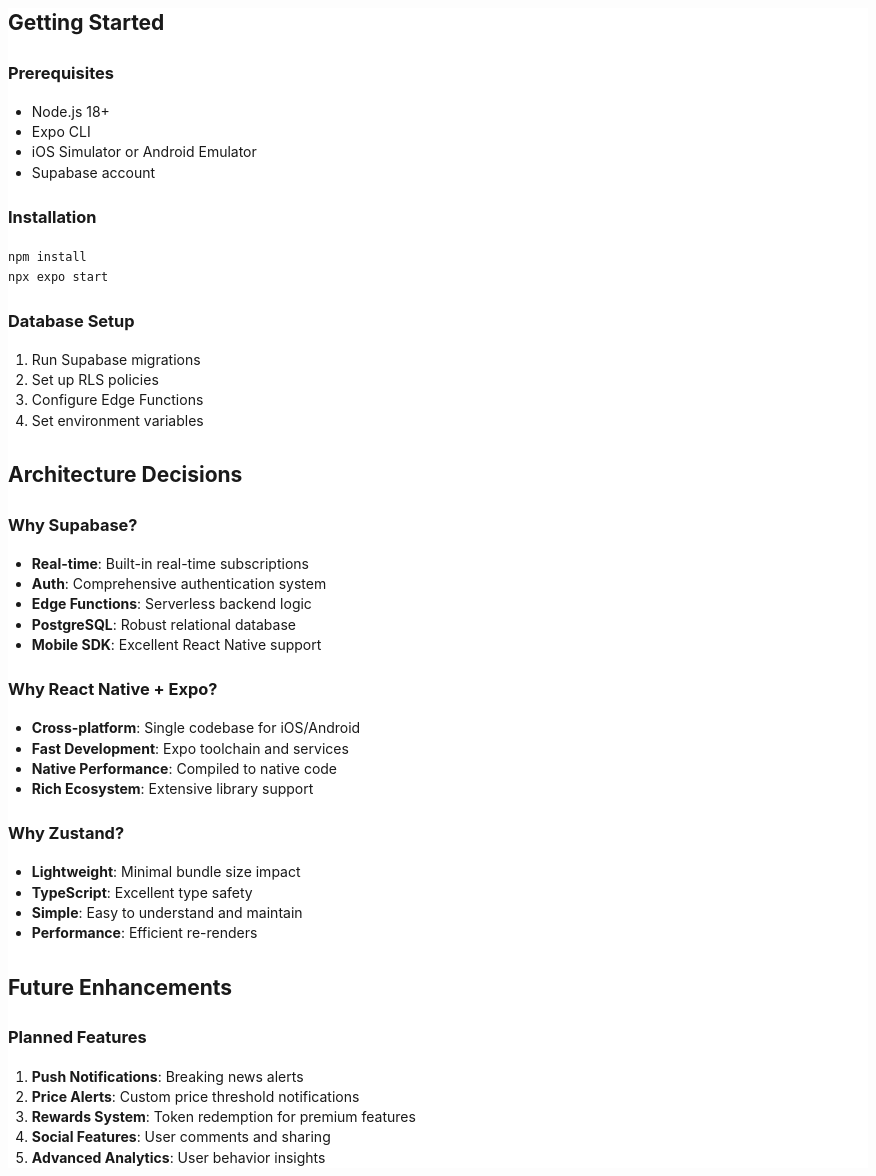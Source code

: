 ## Getting Started

### Prerequisites
- Node.js 18+
- Expo CLI
- iOS Simulator or Android Emulator
- Supabase account

### Installation
```bash
npm install
npx expo start
```

### Database Setup
1. Run Supabase migrations
2. Set up RLS policies
3. Configure Edge Functions
4. Set environment variables

## Architecture Decisions

### Why Supabase?
- **Real-time**: Built-in real-time subscriptions
- **Auth**: Comprehensive authentication system
- **Edge Functions**: Serverless backend logic
- **PostgreSQL**: Robust relational database
- **Mobile SDK**: Excellent React Native support

### Why React Native + Expo?
- **Cross-platform**: Single codebase for iOS/Android
- **Fast Development**: Expo toolchain and services
- **Native Performance**: Compiled to native code
- **Rich Ecosystem**: Extensive library support

### Why Zustand?
- **Lightweight**: Minimal bundle size impact
- **TypeScript**: Excellent type safety
- **Simple**: Easy to understand and maintain
- **Performance**: Efficient re-renders

## Future Enhancements

### Planned Features
1. **Push Notifications**: Breaking news alerts
2. **Price Alerts**: Custom price threshold notifications
3. **Rewards System**: Token redemption for premium features
4. **Social Features**: User comments and sharing
5. **Advanced Analytics**: User behavior insights
